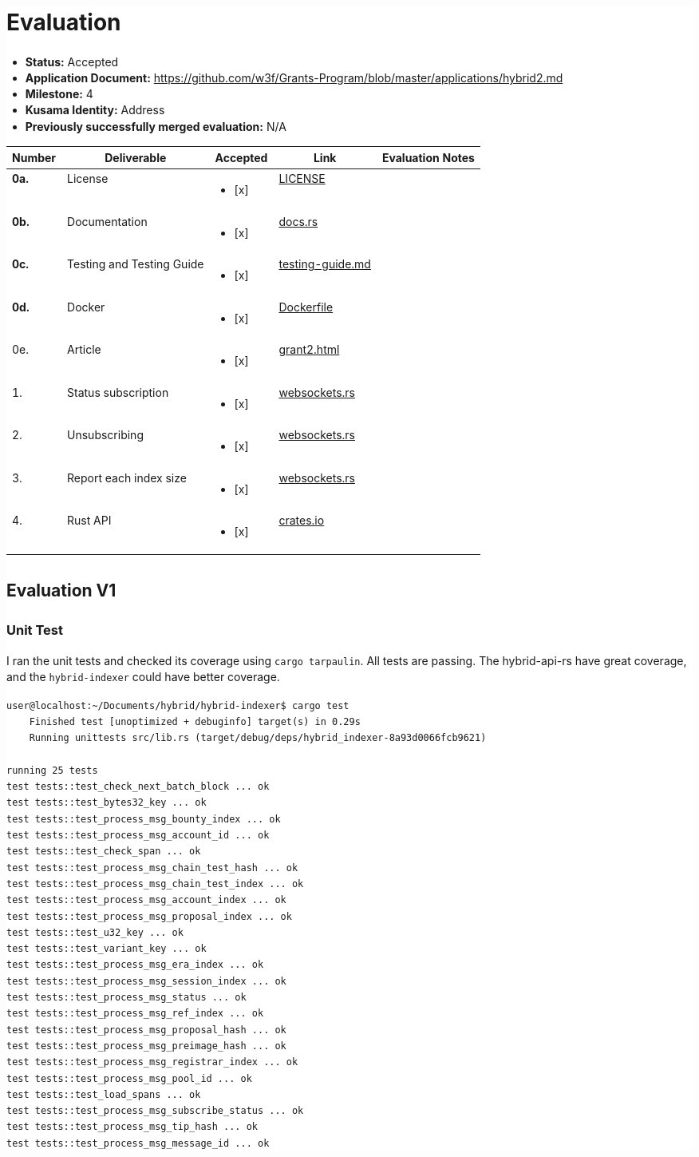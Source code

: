 # Evaluation

- **Status:** Accepted
- **Application Document:** https://github.com/w3f/Grants-Program/blob/master/applications/hybrid2.md
- **Milestone:** 4
- **Kusama Identity:** Address
- **Previously successfully merged evaluation:** N/A

| Number | Deliverable | Accepted | Link | Evaluation Notes |
| ------ | ----------- | -------- | ---- |----------------- |
| **0a.** | License | <ul><li>[x] </li></ul>| [LICENSE](https://github.com/hybrid-explorer/hybrid-api-rs/blob/milestone-2.4/LICENSE) |  | 
| **0b.** | Documentation | <ul><li>[x] </li></ul>| [docs.rs](https://docs.rs/hybrid-api/latest/hybrid_api/) |  |
| **0c.** | Testing and Testing Guide | <ul><li>[x] </li></ul>| [testing-guide.md](https://github.com/hybrid-explorer/hybrid-indexer/blob/milestone-2.4/doc/testing-guide.md) | |
| **0d.** | Docker | <ul><li>[x] </li></ul>| [Dockerfile](https://github.com/hybrid-explorer/polkadot-indexer/blob/milestone-2.4/Dockerfile) | |
| 0e. | Article | <ul><li>[x] </li></ul>| [grant2.html](https://book.hybridscan.app/announcements/grant2.html) | |
| 1. | Status subscription | <ul><li>[x] </li></ul>| [websockets.rs](https://github.com/hybrid-explorer/hybrid-indexer/blob/16c66d0e9df6e6e77b9f5f78e5dcd715fe8c793c/src/websockets.rs#L220) | |
| 2. | Unsubscribing | <ul><li>[x] </li></ul>| [websockets.rs](https://github.com/hybrid-explorer/hybrid-indexer/blob/16c66d0e9df6e6e77b9f5f78e5dcd715fe8c793c/src/websockets.rs#L231) | |
| 3. | Report each index size | <ul><li>[x] </li></ul>| [websockets.rs](https://github.com/hybrid-explorer/hybrid-indexer/blob/16c66d0e9df6e6e77b9f5f78e5dcd715fe8c793c/src/websockets.rs#L234) | |
| 4. | Rust API | <ul><li>[x] </li></ul>| [crates.io](https://crates.io/crates/hybrid-api) | |

## Evaluation V1

### Unit Test

I ran the unit tests and checked its coverage using `cargo tarpaulin`. All tests are passing. The hybrid-api-rs have great coverage, and the `hybrid-indexer` could have better coverage.

```
user@localhost:~/Documents/hybrid/hybrid-indexer$ cargo test
	Finished test [unoptimized + debuginfo] target(s) in 0.29s
 	Running unittests src/lib.rs (target/debug/deps/hybrid_indexer-8a93d0066fcb9621)

running 25 tests
test tests::test_check_next_batch_block ... ok
test tests::test_bytes32_key ... ok
test tests::test_process_msg_bounty_index ... ok
test tests::test_process_msg_account_id ... ok
test tests::test_check_span ... ok
test tests::test_process_msg_chain_test_hash ... ok
test tests::test_process_msg_chain_test_index ... ok
test tests::test_process_msg_account_index ... ok
test tests::test_process_msg_proposal_index ... ok
test tests::test_u32_key ... ok
test tests::test_variant_key ... ok
test tests::test_process_msg_era_index ... ok
test tests::test_process_msg_session_index ... ok
test tests::test_process_msg_status ... ok
test tests::test_process_msg_ref_index ... ok
test tests::test_process_msg_proposal_hash ... ok
test tests::test_process_msg_preimage_hash ... ok
test tests::test_process_msg_registrar_index ... ok
test tests::test_process_msg_pool_id ... ok
test tests::test_load_spans ... ok
test tests::test_process_msg_subscribe_status ... ok
test tests::test_process_msg_tip_hash ... ok
test tests::test_process_msg_message_id ... ok
```